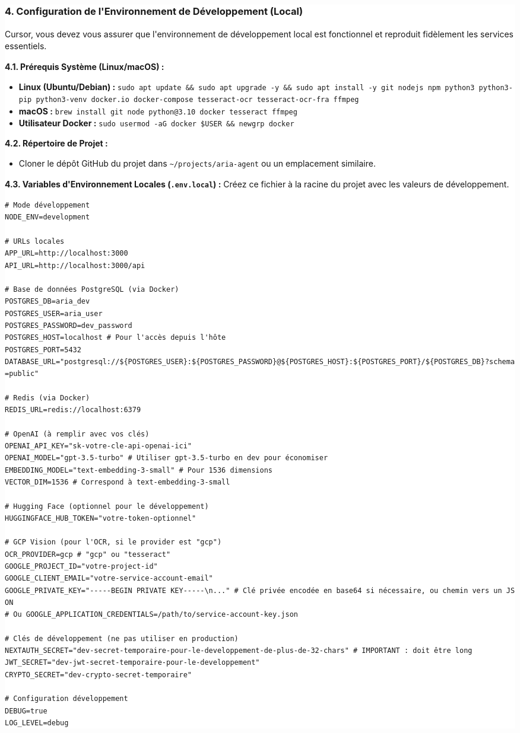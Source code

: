 
### **4. Configuration de l'Environnement de Développement (Local)**

Cursor, vous devez vous assurer que l'environnement de développement local est fonctionnel et reproduit fidèlement les services essentiels.

**4.1. Prérequis Système (Linux/macOS) :**
*   **Linux (Ubuntu/Debian) :** `sudo apt update && sudo apt upgrade -y && sudo apt install -y git nodejs npm python3 python3-pip python3-venv docker.io docker-compose tesseract-ocr tesseract-ocr-fra ffmpeg`
*   **macOS :** `brew install git node python@3.10 docker tesseract ffmpeg`
*   **Utilisateur Docker :** `sudo usermod -aG docker $USER && newgrp docker`

**4.2. Répertoire de Projet :**
*   Cloner le dépôt GitHub du projet dans `~/projects/aria-agent` ou un emplacement similaire.

**4.3. Variables d'Environnement Locales (`.env.local`) :**
Créez ce fichier à la racine du projet avec les valeurs de développement.

```env
# Mode développement
NODE_ENV=development

# URLs locales
APP_URL=http://localhost:3000
API_URL=http://localhost:3000/api

# Base de données PostgreSQL (via Docker)
POSTGRES_DB=aria_dev
POSTGRES_USER=aria_user
POSTGRES_PASSWORD=dev_password
POSTGRES_HOST=localhost # Pour l'accès depuis l'hôte
POSTGRES_PORT=5432
DATABASE_URL="postgresql://${POSTGRES_USER}:${POSTGRES_PASSWORD}@${POSTGRES_HOST}:${POSTGRES_PORT}/${POSTGRES_DB}?schema=public"

# Redis (via Docker)
REDIS_URL=redis://localhost:6379

# OpenAI (à remplir avec vos clés)
OPENAI_API_KEY="sk-votre-cle-api-openai-ici"
OPENAI_MODEL="gpt-3.5-turbo" # Utiliser gpt-3.5-turbo en dev pour économiser
EMBEDDING_MODEL="text-embedding-3-small" # Pour 1536 dimensions
VECTOR_DIM=1536 # Correspond à text-embedding-3-small

# Hugging Face (optionnel pour le développement)
HUGGINGFACE_HUB_TOKEN="votre-token-optionnel"

# GCP Vision (pour l'OCR, si le provider est "gcp")
OCR_PROVIDER=gcp # "gcp" ou "tesseract"
GOOGLE_PROJECT_ID="votre-project-id"
GOOGLE_CLIENT_EMAIL="votre-service-account-email"
GOOGLE_PRIVATE_KEY="-----BEGIN PRIVATE KEY-----\n..." # Clé privée encodée en base64 si nécessaire, ou chemin vers un JSON
# Ou GOOGLE_APPLICATION_CREDENTIALS=/path/to/service-account-key.json

# Clés de développement (ne pas utiliser en production)
NEXTAUTH_SECRET="dev-secret-temporaire-pour-le-developpement-de-plus-de-32-chars" # IMPORTANT : doit être long
JWT_SECRET="dev-jwt-secret-temporaire-pour-le-developpement"
CRYPTO_SECRET="dev-crypto-secret-temporaire"

# Configuration développement
DEBUG=true
LOG_LEVEL=debug
```